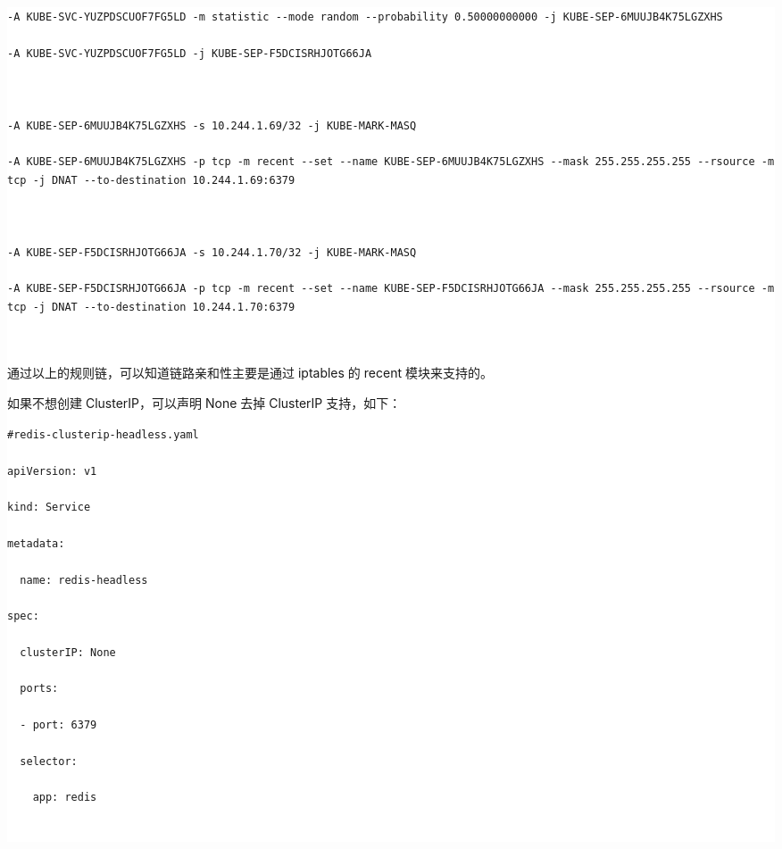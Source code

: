 ```
-A KUBE-SVC-YUZPDSCUOF7FG5LD -m statistic --mode random --probability 0.50000000000 -j KUBE-SEP-6MUUJB4K75LGZXHS

-A KUBE-SVC-YUZPDSCUOF7FG5LD -j KUBE-SEP-F5DCISRHJOTG66JA



-A KUBE-SEP-6MUUJB4K75LGZXHS -s 10.244.1.69/32 -j KUBE-MARK-MASQ

-A KUBE-SEP-6MUUJB4K75LGZXHS -p tcp -m recent --set --name KUBE-SEP-6MUUJB4K75LGZXHS --mask 255.255.255.255 --rsource -m tcp -j DNAT --to-destination 10.244.1.69:6379



-A KUBE-SEP-F5DCISRHJOTG66JA -s 10.244.1.70/32 -j KUBE-MARK-MASQ

-A KUBE-SEP-F5DCISRHJOTG66JA -p tcp -m recent --set --name KUBE-SEP-F5DCISRHJOTG66JA --mask 255.255.255.255 --rsource -m tcp -j DNAT --to-destination 10.244.1.70:6379



```

通过以上的规则链，可以知道链路亲和性主要是通过 iptables 的 recent 模块来支持的。

如果不想创建 ClusterIP，可以声明 None 去掉 ClusterIP 支持，如下：

```
#redis-clusterip-headless.yaml

apiVersion: v1

kind: Service

metadata:

  name: redis-headless

spec:

  clusterIP: None

  ports:

  - port: 6379

  selector:

    app: redis



```
